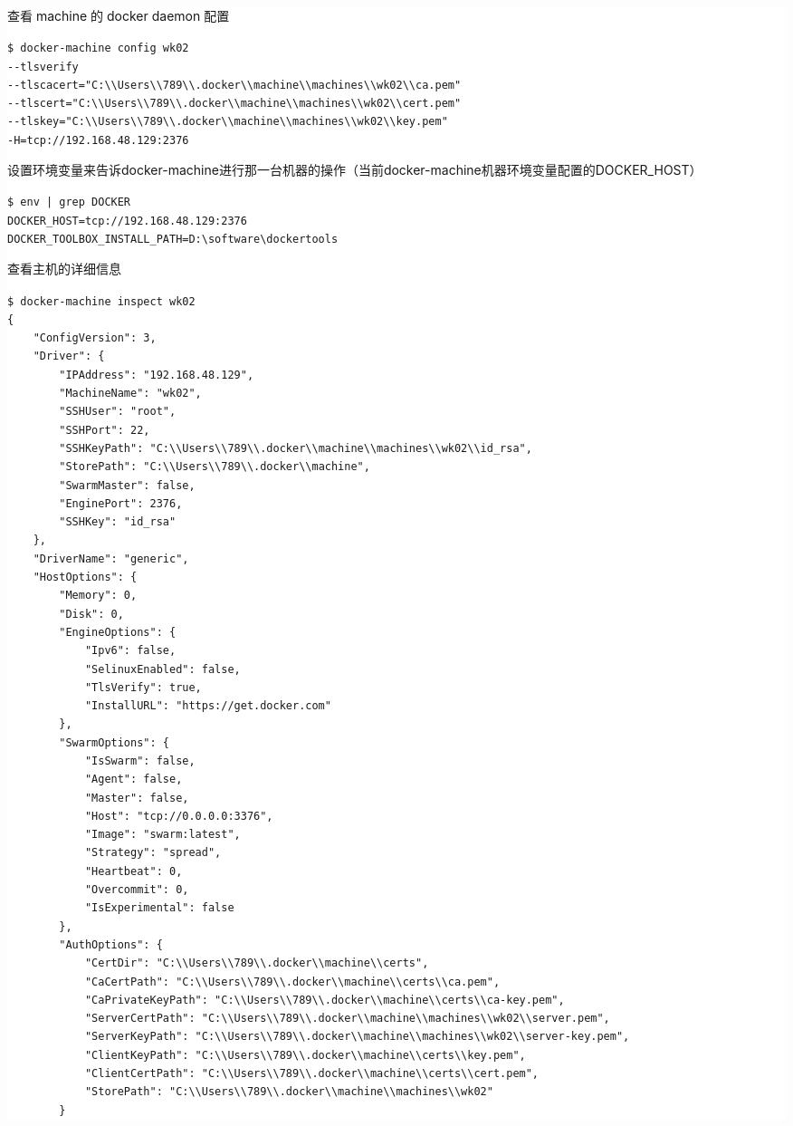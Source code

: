  查看 machine 的 docker daemon 配置

```
$ docker-machine config wk02
--tlsverify
--tlscacert="C:\\Users\\789\\.docker\\machine\\machines\\wk02\\ca.pem"
--tlscert="C:\\Users\\789\\.docker\\machine\\machines\\wk02\\cert.pem"
--tlskey="C:\\Users\\789\\.docker\\machine\\machines\\wk02\\key.pem"
-H=tcp://192.168.48.129:2376
```

设置环境变量来告诉docker-machine进行那一台机器的操作（当前docker-machine机器环境变量配置的DOCKER_HOST）

```
$ env | grep DOCKER
DOCKER_HOST=tcp://192.168.48.129:2376
DOCKER_TOOLBOX_INSTALL_PATH=D:\software\dockertools
```

查看主机的详细信息

```
$ docker-machine inspect wk02
{
    "ConfigVersion": 3,
    "Driver": {
        "IPAddress": "192.168.48.129",
        "MachineName": "wk02",
        "SSHUser": "root",
        "SSHPort": 22,
        "SSHKeyPath": "C:\\Users\\789\\.docker\\machine\\machines\\wk02\\id_rsa",
        "StorePath": "C:\\Users\\789\\.docker\\machine",
        "SwarmMaster": false,
        "EnginePort": 2376,
        "SSHKey": "id_rsa"
    },
    "DriverName": "generic",
    "HostOptions": {
        "Memory": 0,
        "Disk": 0,
        "EngineOptions": {
            "Ipv6": false,
            "SelinuxEnabled": false,
            "TlsVerify": true,
            "InstallURL": "https://get.docker.com"
        },
        "SwarmOptions": {
            "IsSwarm": false,
            "Agent": false,
            "Master": false,
            "Host": "tcp://0.0.0.0:3376",
            "Image": "swarm:latest",
            "Strategy": "spread",
            "Heartbeat": 0,
            "Overcommit": 0,
            "IsExperimental": false
        },
        "AuthOptions": {
            "CertDir": "C:\\Users\\789\\.docker\\machine\\certs",
            "CaCertPath": "C:\\Users\\789\\.docker\\machine\\certs\\ca.pem",
            "CaPrivateKeyPath": "C:\\Users\\789\\.docker\\machine\\certs\\ca-key.pem",
            "ServerCertPath": "C:\\Users\\789\\.docker\\machine\\machines\\wk02\\server.pem",
            "ServerKeyPath": "C:\\Users\\789\\.docker\\machine\\machines\\wk02\\server-key.pem",
            "ClientKeyPath": "C:\\Users\\789\\.docker\\machine\\certs\\key.pem",
            "ClientCertPath": "C:\\Users\\789\\.docker\\machine\\certs\\cert.pem",
            "StorePath": "C:\\Users\\789\\.docker\\machine\\machines\\wk02"
        }
```